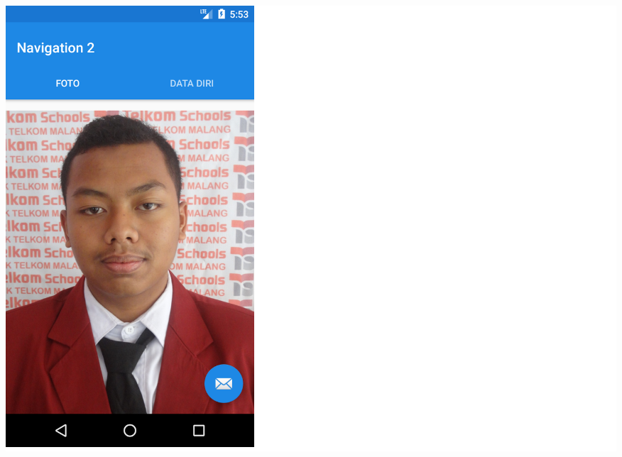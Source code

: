   <img src="https://github.com/24taufikkur/UTS_PPB/blob/master/lalala/nav%20(4).png" width="350"/>
</p>
<p align="center">